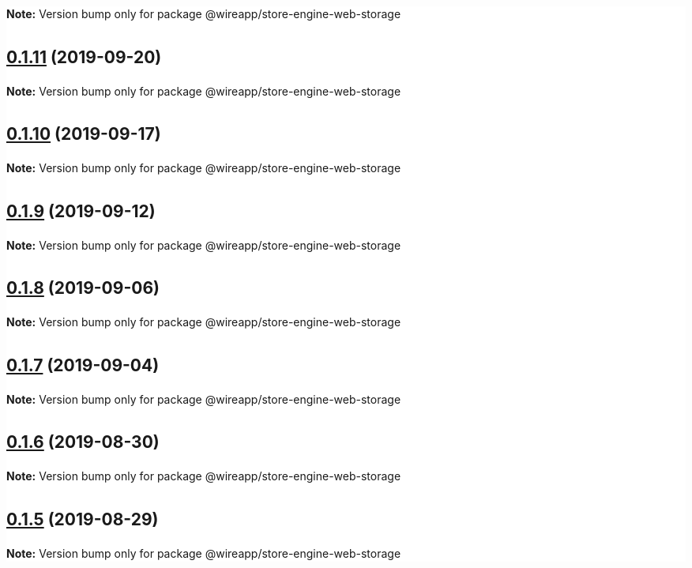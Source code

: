 **Note:** Version bump only for package @wireapp/store-engine-web-storage

## [0.1.11](https://github.com/wireapp/wire-web-packages/tree/main/packages/store-engine-web-storage/compare/@wireapp/store-engine-web-storage@0.1.10...@wireapp/store-engine-web-storage@0.1.11) (2019-09-20)

**Note:** Version bump only for package @wireapp/store-engine-web-storage

## [0.1.10](https://github.com/wireapp/wire-web-packages/tree/main/packages/store-engine-web-storage/compare/@wireapp/store-engine-web-storage@0.1.9...@wireapp/store-engine-web-storage@0.1.10) (2019-09-17)

**Note:** Version bump only for package @wireapp/store-engine-web-storage

## [0.1.9](https://github.com/wireapp/wire-web-packages/tree/main/packages/store-engine-web-storage/compare/@wireapp/store-engine-web-storage@0.1.8...@wireapp/store-engine-web-storage@0.1.9) (2019-09-12)

**Note:** Version bump only for package @wireapp/store-engine-web-storage

## [0.1.8](https://github.com/wireapp/wire-web-packages/tree/main/packages/store-engine-web-storage/compare/@wireapp/store-engine-web-storage@0.1.7...@wireapp/store-engine-web-storage@0.1.8) (2019-09-06)

**Note:** Version bump only for package @wireapp/store-engine-web-storage

## [0.1.7](https://github.com/wireapp/wire-web-packages/tree/main/packages/store-engine-web-storage/compare/@wireapp/store-engine-web-storage@0.1.6...@wireapp/store-engine-web-storage@0.1.7) (2019-09-04)

**Note:** Version bump only for package @wireapp/store-engine-web-storage

## [0.1.6](https://github.com/wireapp/wire-web-packages/tree/main/packages/store-engine-web-storage/compare/@wireapp/store-engine-web-storage@0.1.5...@wireapp/store-engine-web-storage@0.1.6) (2019-08-30)

**Note:** Version bump only for package @wireapp/store-engine-web-storage

## [0.1.5](https://github.com/wireapp/wire-web-packages/tree/main/packages/store-engine-web-storage/compare/@wireapp/store-engine-web-storage@0.1.4...@wireapp/store-engine-web-storage@0.1.5) (2019-08-29)

**Note:** Version bump only for package @wireapp/store-engine-web-storage
